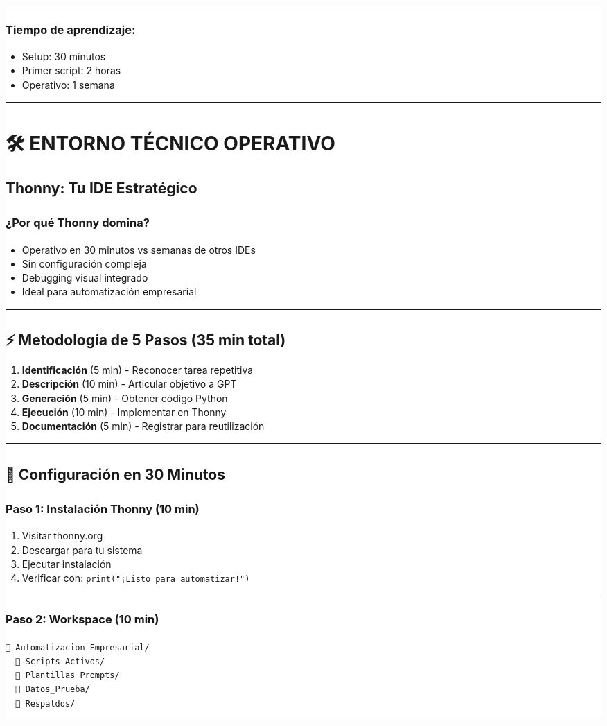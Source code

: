 
---


### Tiempo de aprendizaje:
- Setup: 30 minutos
- Primer script: 2 horas
- Operativo: 1 semana

---

# 🛠️ ENTORNO TÉCNICO OPERATIVO

## Thonny: Tu IDE Estratégico

### ¿Por qué Thonny domina?
- Operativo en 30 minutos vs semanas de otros IDEs
- Sin configuración compleja
- Debugging visual integrado
- Ideal para automatización empresarial

---

## ⚡ Metodología de 5 Pasos (35 min total)

1. **Identificación** (5 min) - Reconocer tarea repetitiva
2. **Descripción** (10 min) - Articular objetivo a GPT
3. **Generación** (5 min) - Obtener código Python
4. **Ejecución** (10 min) - Implementar en Thonny
5. **Documentación** (5 min) - Registrar para reutilización

---

## 🔧 Configuración en 30 Minutos

### Paso 1: Instalación Thonny (10 min)
1. Visitar thonny.org
2. Descargar para tu sistema
3. Ejecutar instalación
4. Verificar con: `print("¡Listo para automatizar!")`

---

### Paso 2: Workspace (10 min)
```
📁 Automatizacion_Empresarial/
  📁 Scripts_Activos/
  📁 Plantillas_Prompts/
  📁 Datos_Prueba/
  📁 Respaldos/
```

---
